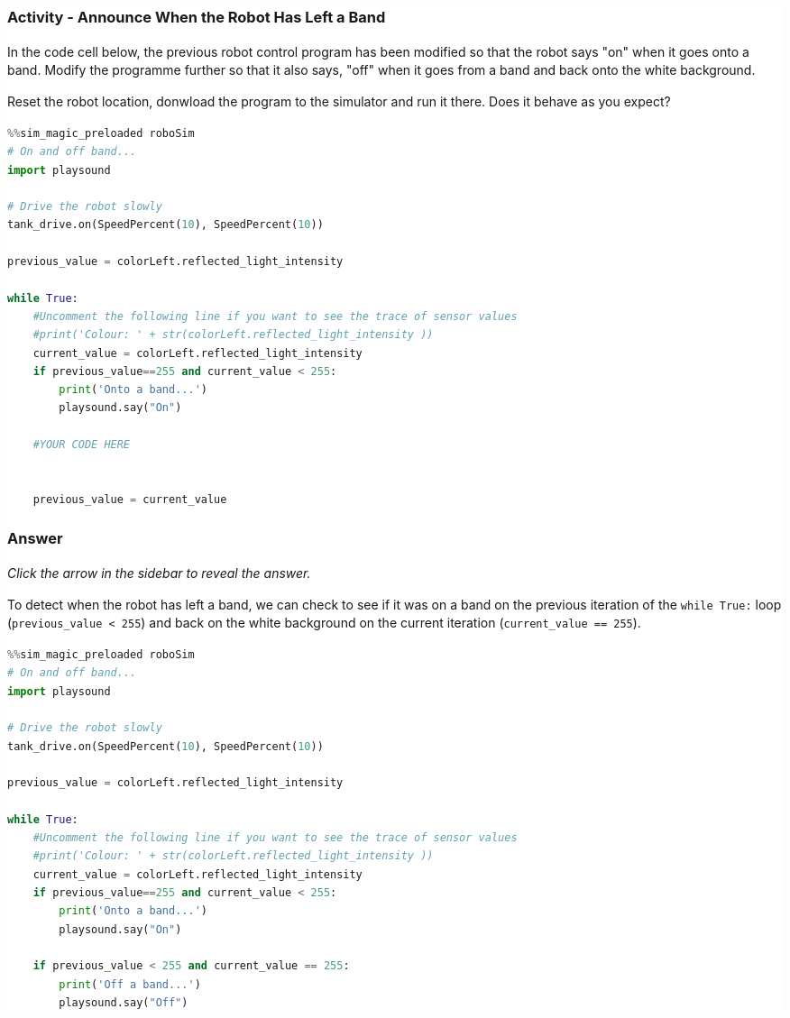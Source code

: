 

### Activity - Announce When the Robot Has Left a Band

In the code cell below, the previous robot control program has been modified so that the robot says "on" when it goes onto a band. Modify the programme further so that it also says, "off" when it goes from a band and back onto the white background.

Reset the robot location, donwload the program to the simulator and run it there. Does it behave as you expect?


```python hideCode=true hidePrompt=true
%%sim_magic_preloaded roboSim
# On and off band...
import playsound

# Drive the robot slowly
tank_drive.on(SpeedPercent(10), SpeedPercent(10))

previous_value = colorLeft.reflected_light_intensity

while True:
    #Uncomment the following line if you want to see the trace of sensor values
    #print('Colour: ' + str(colorLeft.reflected_light_intensity ))
    current_value = colorLeft.reflected_light_intensity
    if previous_value==255 and current_value < 255:
        print('Onto a band...')
        playsound.say("On")
    
    #YOUR CODE HERE
    
    
    previous_value = current_value
```


### Answer

*Click the arrow in the sidebar to reveal the answer.*



To detect when the robot has left a band, we can check to see if it was on a band on the previous iteration of the `while True:` loop (`previous_value < 255`) and back on the white background on the current iteration (`current_value == 255`).


```python hideCode=true hidePrompt=true
%%sim_magic_preloaded roboSim
# On and off band...
import playsound

# Drive the robot slowly
tank_drive.on(SpeedPercent(10), SpeedPercent(10))

previous_value = colorLeft.reflected_light_intensity

while True:
    #Uncomment the following line if you want to see the trace of sensor values
    #print('Colour: ' + str(colorLeft.reflected_light_intensity ))
    current_value = colorLeft.reflected_light_intensity
    if previous_value==255 and current_value < 255:
        print('Onto a band...')
        playsound.say("On")
    
    if previous_value < 255 and current_value == 255:
        print('Off a band...')
        playsound.say("Off")
```